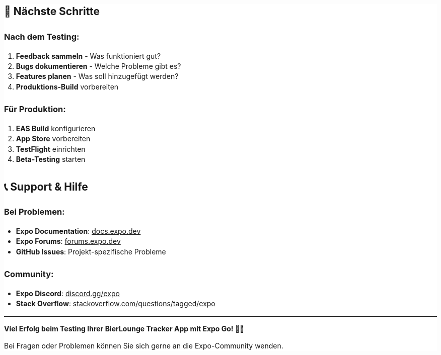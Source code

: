 ## 🎯 **Nächste Schritte**

### **Nach dem Testing:**
1. **Feedback sammeln** - Was funktioniert gut?
2. **Bugs dokumentieren** - Welche Probleme gibt es?
3. **Features planen** - Was soll hinzugefügt werden?
4. **Produktions-Build** vorbereiten

### **Für Produktion:**
1. **EAS Build** konfigurieren
2. **App Store** vorbereiten
3. **TestFlight** einrichten
4. **Beta-Testing** starten

## 📞 **Support & Hilfe**

### **Bei Problemen:**
- **Expo Documentation**: [docs.expo.dev](https://docs.expo.dev)
- **Expo Forums**: [forums.expo.dev](https://forums.expo.dev)
- **GitHub Issues**: Projekt-spezifische Probleme

### **Community:**
- **Expo Discord**: [discord.gg/expo](https://discord.gg/expo)
- **Stack Overflow**: [stackoverflow.com/questions/tagged/expo](https://stackoverflow.com/questions/tagged/expo)

---

**Viel Erfolg beim Testing Ihrer BierLounge Tracker App mit Expo Go! 🍺📱**

Bei Fragen oder Problemen können Sie sich gerne an die Expo-Community wenden.
